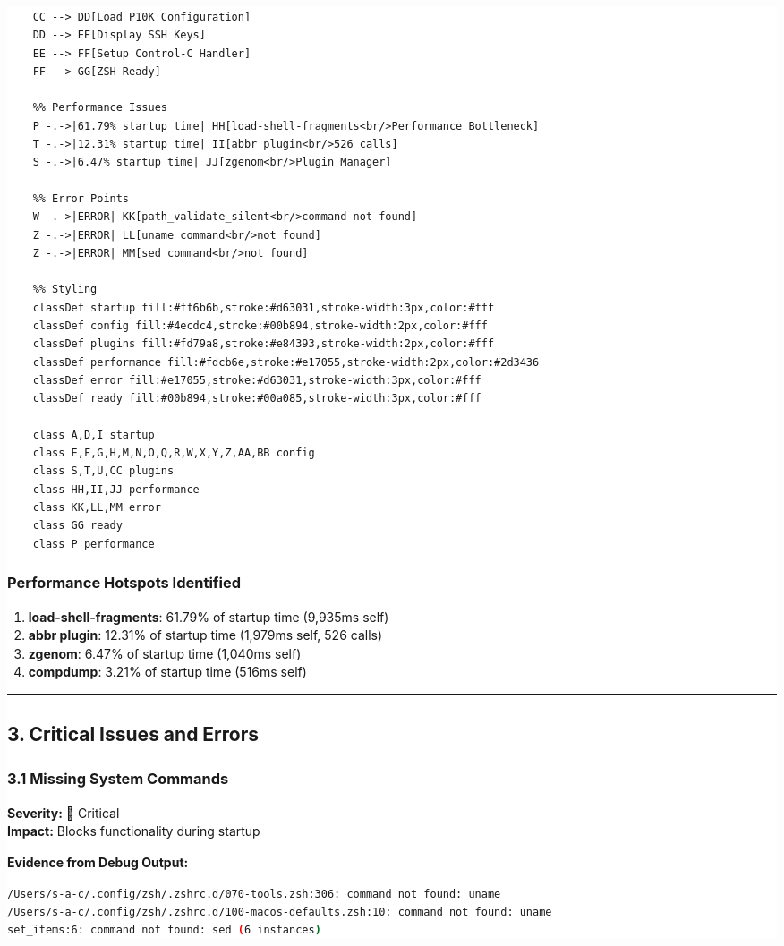```mermaid
    CC --> DD[Load P10K Configuration]
    DD --> EE[Display SSH Keys]
    EE --> FF[Setup Control-C Handler]
    FF --> GG[ZSH Ready]
    
    %% Performance Issues
    P -.->|61.79% startup time| HH[load-shell-fragments<br/>Performance Bottleneck]
    T -.->|12.31% startup time| II[abbr plugin<br/>526 calls]
    S -.->|6.47% startup time| JJ[zgenom<br/>Plugin Manager]
    
    %% Error Points
    W -.->|ERROR| KK[path_validate_silent<br/>command not found]
    Z -.->|ERROR| LL[uname command<br/>not found]
    Z -.->|ERROR| MM[sed command<br/>not found]
    
    %% Styling
    classDef startup fill:#ff6b6b,stroke:#d63031,stroke-width:3px,color:#fff
    classDef config fill:#4ecdc4,stroke:#00b894,stroke-width:2px,color:#fff
    classDef plugins fill:#fd79a8,stroke:#e84393,stroke-width:2px,color:#fff
    classDef performance fill:#fdcb6e,stroke:#e17055,stroke-width:2px,color:#2d3436
    classDef error fill:#e17055,stroke:#d63031,stroke-width:3px,color:#fff
    classDef ready fill:#00b894,stroke:#00a085,stroke-width:3px,color:#fff
    
    class A,D,I startup
    class E,F,G,H,M,N,O,Q,R,W,X,Y,Z,AA,BB config
    class S,T,U,CC plugins
    class HH,II,JJ performance
    class KK,LL,MM error
    class GG ready
    class P performance
```

### Performance Hotspots Identified
1. **load-shell-fragments**: 61.79% of startup time (9,935ms self)
2. **abbr plugin**: 12.31% of startup time (1,979ms self, 526 calls)
3. **zgenom**: 6.47% of startup time (1,040ms self)
4. **compdump**: 3.21% of startup time (516ms self)

---

## 3. Critical Issues and Errors

### 3.1 Missing System Commands
**Severity:** 🔴 Critical  
**Impact:** Blocks functionality during startup

**Evidence from Debug Output:**
```bash
/Users/s-a-c/.config/zsh/.zshrc.d/070-tools.zsh:306: command not found: uname
/Users/s-a-c/.config/zsh/.zshrc.d/100-macos-defaults.zsh:10: command not found: uname
set_items:6: command not found: sed (6 instances)
```
